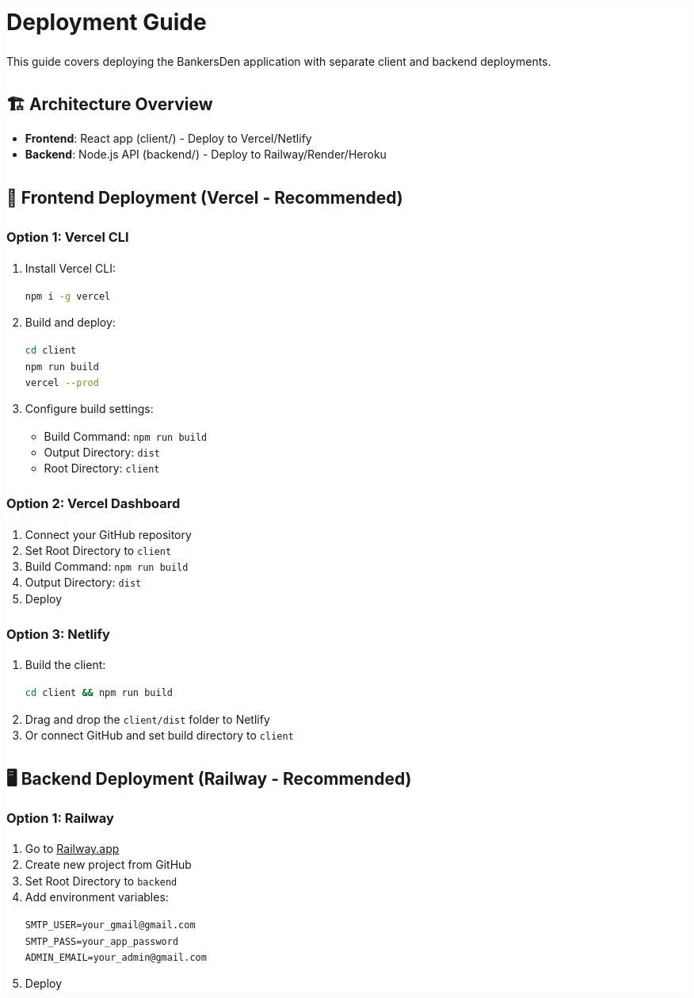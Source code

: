 # Deployment Guide

This guide covers deploying the BankersDen application with separate client and backend deployments.

## 🏗 Architecture Overview

- **Frontend**: React app (client/) - Deploy to Vercel/Netlify
- **Backend**: Node.js API (backend/) - Deploy to Railway/Render/Heroku

## 🚀 Frontend Deployment (Vercel - Recommended)

### Option 1: Vercel CLI
1. Install Vercel CLI:
   ```bash
   npm i -g vercel
   ```

2. Build and deploy:
   ```bash
   cd client
   npm run build
   vercel --prod
   ```

3. Configure build settings:
   - Build Command: `npm run build`
   - Output Directory: `dist`
   - Root Directory: `client`

### Option 2: Vercel Dashboard
1. Connect your GitHub repository
2. Set Root Directory to `client`
3. Build Command: `npm run build`
4. Output Directory: `dist`
5. Deploy

### Option 3: Netlify
1. Build the client:
   ```bash
   cd client && npm run build
   ```
2. Drag and drop the `client/dist` folder to Netlify
3. Or connect GitHub and set build directory to `client`

## 🖥 Backend Deployment (Railway - Recommended)

### Option 1: Railway
1. Go to [Railway.app](https://railway.app)
2. Create new project from GitHub
3. Set Root Directory to `backend`
4. Add environment variables:
   ```
   SMTP_USER=your_gmail@gmail.com
   SMTP_PASS=your_app_password
   ADMIN_EMAIL=your_admin@gmail.com
   ```
5. Deploy
